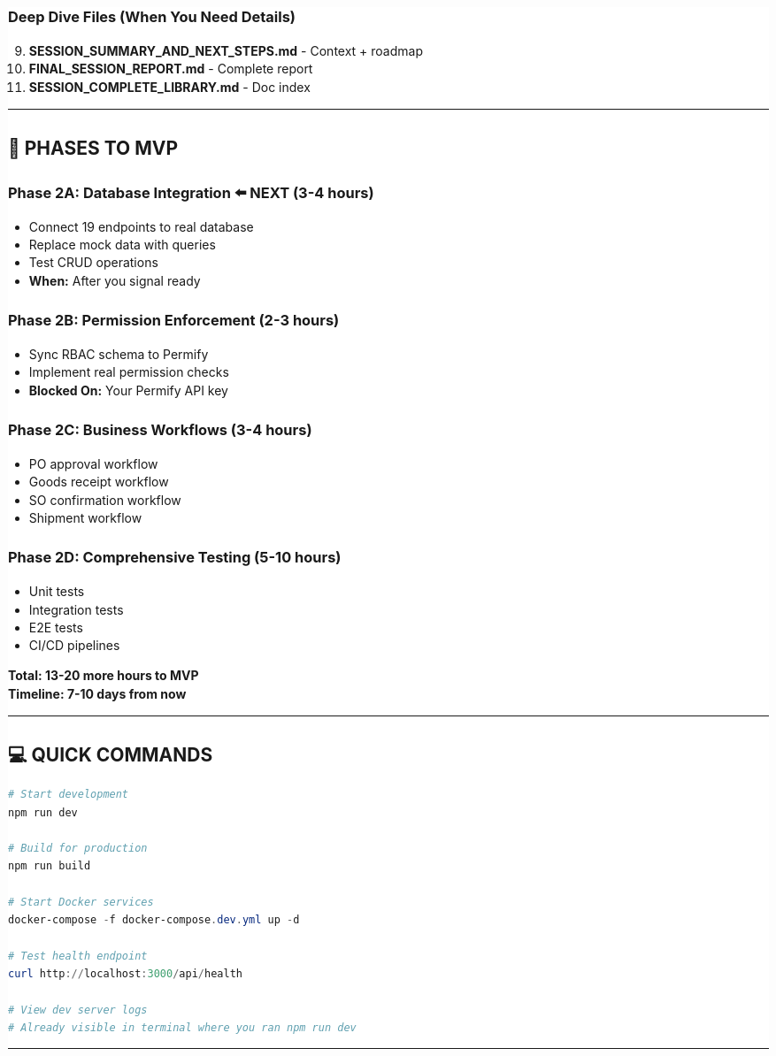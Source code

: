 ### Deep Dive Files (When You Need Details)
9. **SESSION_SUMMARY_AND_NEXT_STEPS.md** - Context + roadmap
10. **FINAL_SESSION_REPORT.md** - Complete report
11. **SESSION_COMPLETE_LIBRARY.md** - Doc index

---

## 🎯 PHASES TO MVP

### Phase 2A: Database Integration ⬅️ **NEXT (3-4 hours)**
- Connect 19 endpoints to real database
- Replace mock data with queries
- Test CRUD operations
- **When:** After you signal ready

### Phase 2B: Permission Enforcement (2-3 hours)
- Sync RBAC schema to Permify
- Implement real permission checks
- **Blocked On:** Your Permify API key

### Phase 2C: Business Workflows (3-4 hours)
- PO approval workflow
- Goods receipt workflow
- SO confirmation workflow
- Shipment workflow

### Phase 2D: Comprehensive Testing (5-10 hours)
- Unit tests
- Integration tests
- E2E tests
- CI/CD pipelines

**Total: 13-20 more hours to MVP**  
**Timeline: 7-10 days from now**

---

## 💻 QUICK COMMANDS

```powershell
# Start development
npm run dev

# Build for production
npm run build

# Start Docker services
docker-compose -f docker-compose.dev.yml up -d

# Test health endpoint
curl http://localhost:3000/api/health

# View dev server logs
# Already visible in terminal where you ran npm run dev
```

---
